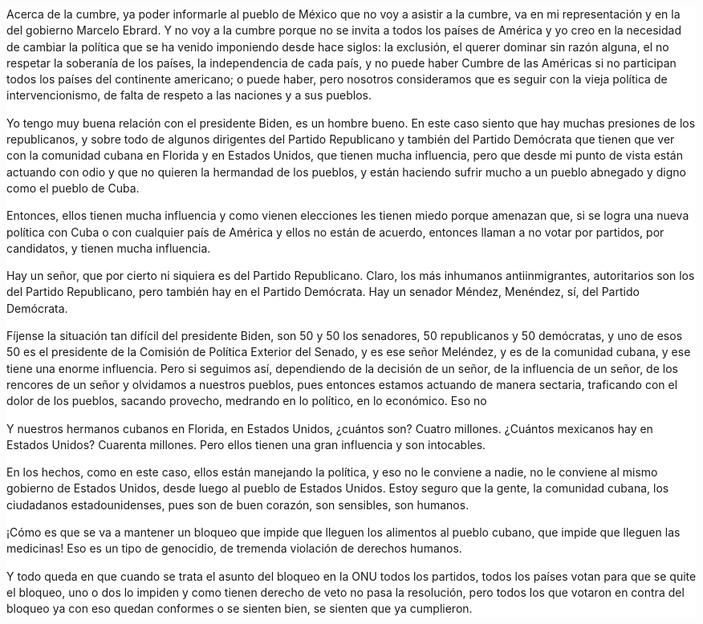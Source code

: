 Acerca de la cumbre, ya poder informarle al pueblo de México que no voy a
asistir a la cumbre, va en mi representación y en la del gobierno Marcelo
Ebrard. Y no voy a la cumbre porque no se invita a todos los países de América
y yo creo en la necesidad de cambiar la política que se ha venido imponiendo
desde hace siglos: la exclusión, el querer dominar sin razón alguna, el no
respetar la soberanía de los países, la independencia de cada país, y no puede
haber Cumbre de las Américas si no participan todos los países del continente
americano; o puede haber, pero nosotros consideramos que es seguir con la
vieja política de intervencionismo, de falta de respeto a las naciones y a sus
pueblos.

Yo tengo muy buena relación con el presidente Biden, es un hombre bueno. En
este caso siento que hay muchas presiones de los republicanos, y sobre todo de
algunos dirigentes del Partido Republicano y también del Partido Demócrata que
tienen que ver con la comunidad cubana en Florida y en Estados Unidos, que
tienen mucha influencia, pero que desde mi punto de vista están actuando con
odio y que no quieren la hermandad de los pueblos, y están haciendo sufrir
mucho a un pueblo abnegado y digno como el pueblo de Cuba.

Entonces, ellos tienen mucha influencia y como vienen elecciones les tienen
miedo porque amenazan que, si se logra una nueva política con Cuba o con
cualquier país de América y ellos no están de acuerdo, entonces llaman a no
votar por partidos, por candidatos, y tienen mucha influencia.

Hay un señor, que por cierto ni siquiera es del Partido Republicano. Claro,
los más inhumanos antiinmigrantes, autoritarios son los del Partido
Republicano, pero también hay en el Partido Demócrata. Hay un senador Méndez,
Menéndez, sí, del Partido Demócrata.

Fíjense la situación tan difícil del presidente Biden, son 50 y 50 los
senadores, 50 republicanos y 50 demócratas, y uno de esos 50 es el presidente
de la Comisión de Política Exterior del Senado, y es ese señor Meléndez, y es
de la comunidad cubana, y ese tiene una enorme influencia. Pero si seguimos
así, dependiendo de la decisión de un señor, de la influencia de un señor, de
los rencores de un señor y olvidamos a nuestros pueblos, pues entonces estamos
actuando de manera sectaria, traficando con el dolor de los pueblos, sacando
provecho, medrando en lo político, en lo económico. Eso no

Y nuestros hermanos cubanos en Florida, en Estados Unidos, ¿cuántos son?
Cuatro millones. ¿Cuántos mexicanos hay en Estados Unidos? Cuarenta millones.
Pero ellos tienen una gran influencia y son intocables.

En los hechos, como en este caso, ellos están manejando la política, y eso no
le conviene a nadie, no le conviene al mismo gobierno de Estados Unidos, desde
luego al pueblo de Estados Unidos. Estoy seguro que la gente, la comunidad
cubana, los ciudadanos estadounidenses, pues son de buen corazón, son
sensibles, son humanos.

¡Cómo es que se va a mantener un bloqueo que impide que lleguen los alimentos
al pueblo cubano, que impide que lleguen las medicinas! Eso es un tipo de
genocidio, de tremenda violación de derechos humanos.

Y todo queda en que cuando se trata el asunto del bloqueo en la ONU todos los
partidos, todos los países votan para que se quite el bloqueo, uno o dos lo
impiden y como tienen derecho de veto no pasa la resolución, pero todos los
que votaron en contra del bloqueo ya con eso quedan conformes o se sienten
bien, se sienten que ya cumplieron.
